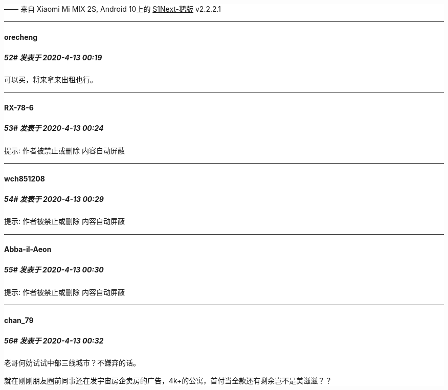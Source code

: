 —— 来自 Xiaomi Mi MIX 2S, Android 10上的 [S1Next-鹅版](https://github.com/ykrank/S1-Next/releases) v2.2.2.1







-----

####  orecheng  
##### 52#       发表于 2020-4-13 00:19




可以买，将来拿来出租也行。







-----

####  RX-78-6  
##### 53#       发表于 2020-4-13 00:24

提示: 作者被禁止或删除 内容自动屏蔽



-----

####  wch851208  
##### 54#       发表于 2020-4-13 00:29

提示: 作者被禁止或删除 内容自动屏蔽



-----

####  Abba-il-Aeon  
##### 55#       发表于 2020-4-13 00:30

提示: 作者被禁止或删除 内容自动屏蔽



-----

####  chan_79  
##### 56#       发表于 2020-4-13 00:32




老哥何妨试试中部三线城市？不嫌弃的话。

就在刚刚朋友圈前同事还在发宇宙房企卖房的广告，4k+的公寓，首付当全款还有剩余岂不是美滋滋？？

